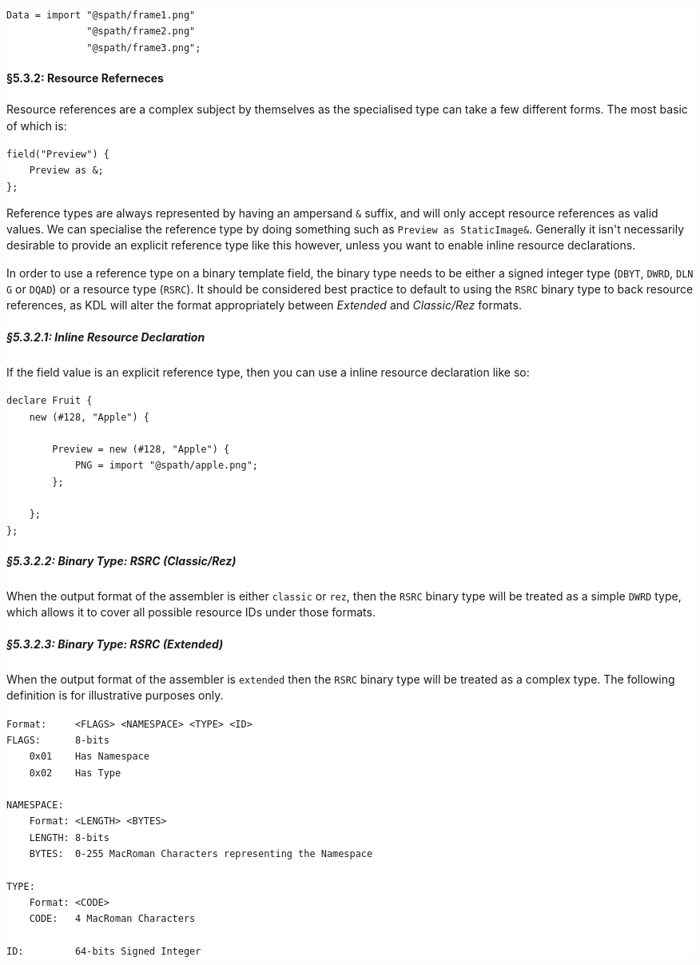```kdl
Data = import "@spath/frame1.png"
              "@spath/frame2.png"
              "@spath/frame3.png";
```

#### §5.3.2: Resource Referneces
Resource references are a complex subject by themselves as the specialised type can take a few different forms. The most basic of which is:

```kdl
field("Preview") {
	Preview as &;
};
```

Reference types are always represented by having an ampersand `&` suffix, and will only accept resource references as valid values. We can specialise the reference type by doing something such as `Preview as StaticImage&`. Generally it isn't necessarily desirable to provide an explicit reference type like this however, unless you want to enable inline resource declarations.

In order to use a reference type on a binary template field, the binary type needs to be either a signed integer type (`DBYT`, `DWRD`, `DLNG` or `DQAD`) or a resource type (`RSRC`). It should be considered best practice to default to using the `RSRC` binary type to back resource references, as KDL will alter the format appropriately between _Extended_ and _Classic/Rez_ formats.

##### §5.3.2.1: Inline Resource Declaration
If the field value is an explicit reference type, then you can use a inline resource declaration like so:

```kdl
declare Fruit {
	new (#128, "Apple") {
		
		Preview = new (#128, "Apple") {
			PNG = import "@spath/apple.png";
		};
		
	};
};
```

##### §5.3.2.2: Binary Type: RSRC (Classic/Rez)
When the output format of the assembler is either `classic` or `rez`, then the `RSRC` binary type will be treated as a simple `DWRD` type, which allows it to cover all possible resource IDs under those formats.

##### §5.3.2.3: Binary Type: RSRC (Extended)
When the output format of the assembler is `extended` then the `RSRC` binary type will be treated as a complex type. The following definition is for illustrative purposes only.

```
Format:     <FLAGS> <NAMESPACE> <TYPE> <ID>
FLAGS:      8-bits
    0x01    Has Namespace
    0x02    Has Type
	
NAMESPACE:  
    Format: <LENGTH> <BYTES>
    LENGTH: 8-bits
    BYTES:  0-255 MacRoman Characters representing the Namespace
    
TYPE:
    Format: <CODE>
    CODE:   4 MacRoman Characters
	
ID:         64-bits Signed Integer
```